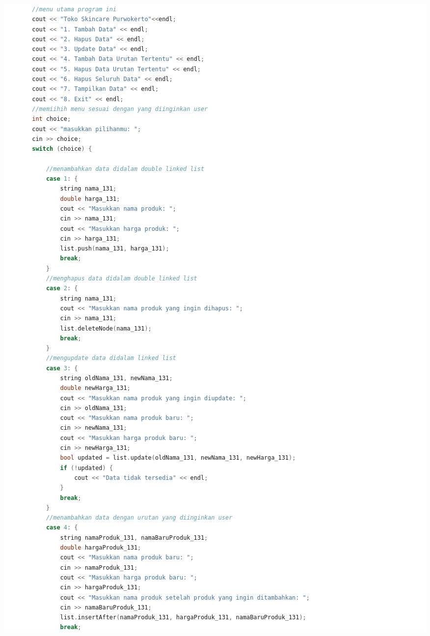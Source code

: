 ```C++
        //menu utama program ini
        cout << "Toko Skincare Purwokerto"<<endl;
        cout << "1. Tambah Data" << endl;
        cout << "2. Hapus Data" << endl;
        cout << "3. Update Data" << endl;
        cout << "4. Tambah Data Urutan Tertentu" << endl;
        cout << "5. Hapus Data Urutan Tertentu" << endl;
        cout << "6. Hapus Seluruh Data" << endl;
        cout << "7. Tampilkan Data" << endl;
        cout << "8. Exit" << endl;
        //memiihih menu sesuai dengan yang diinginkan user
        int choice;
        cout << "masukkan pilihanmu: ";
        cin >> choice;
        switch (choice) {
            
            //menambahkan data didalam double linked list
            case 1: {
                string nama_131;
                double harga_131;
                cout << "Masukkan nama produk: ";
                cin >> nama_131;
                cout << "Masukkan harga produk: ";
                cin >> harga_131;
                list.push(nama_131, harga_131);
                break;
            }
            //menghapus data didalam double linked list
            case 2: {
                string nama_131;
                cout << "Masukkan nama produk yang ingin dihapus: ";
                cin >> nama_131;
                list.deleteNode(nama_131);
                break;
            }
            //mengupdate data didalam linked list
            case 3: {
                string oldNama_131, newNama_131;
                double newHarga_131;
                cout << "Masukkan nama produk yang ingin diupdate: ";
                cin >> oldNama_131;
                cout << "Masukkan nama produk baru: ";
                cin >> newNama_131;
                cout << "Masukkan harga produk baru: ";
                cin >> newHarga_131;
                bool updated = list.update(oldNama_131, newNama_131, newHarga_131);
                if (!updated) {
                    cout << "Data tidak tersedia" << endl;
                }
                break;
            }
            //menambahkan data dengan urutan yang diinginkan user
            case 4: {
                string namaProduk_131, namaBaruProduk_131;
                double hargaProduk_131;
                cout << "Masukkan nama produk baru: ";
                cin >> namaProduk_131;
                cout << "Masukkan harga produk baru: ";
                cin >> hargaProduk_131;
                cout << "Masukkan nama produk setelah produk yang ingin ditambahkan: ";
                cin >> namaBaruProduk_131;
                list.insertAfter(namaProduk_131, hargaProduk_131, namaBaruProduk_131);
                break;
```